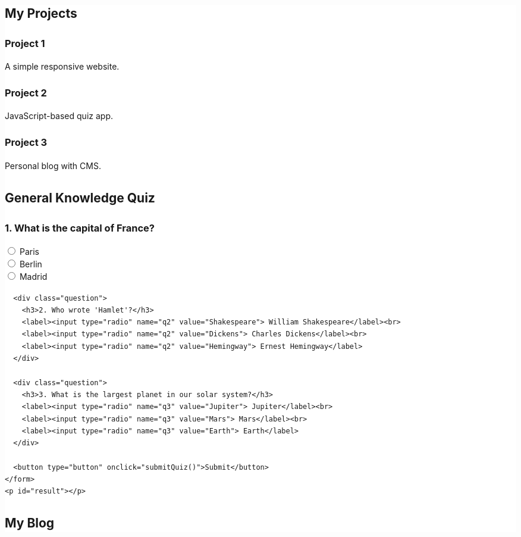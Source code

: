   
  <section id="projects" class="projects">
    <h2>My Projects</h2>
    <div class="project-grid">
      <div class="project-card">
        <h3>Project 1</h3>
        <p>A simple responsive website.</p>
      </div>
      <div class="project-card">
        <h3>Project 2</h3>
        <p>JavaScript-based quiz app.</p>
      </div>
      <div class="project-card">
        <h3>Project 3</h3>
        <p>Personal blog with CMS.</p>
      </div>
    </div>
  </section>

  
  <section id="quiz" class="quiz">
    <h2>General Knowledge Quiz</h2>
    <form id="quizForm">
      <div class="question">
        <h3>1. What is the capital of France?</h3>
        <label><input type="radio" name="q1" value="Paris"> Paris</label><br>
        <label><input type="radio" name="q1" value="Berlin"> Berlin</label><br>
        <label><input type="radio" name="q1" value="Madrid"> Madrid</label>
      </div>

      <div class="question">
        <h3>2. Who wrote 'Hamlet'?</h3>
        <label><input type="radio" name="q2" value="Shakespeare"> William Shakespeare</label><br>
        <label><input type="radio" name="q2" value="Dickens"> Charles Dickens</label><br>
        <label><input type="radio" name="q2" value="Hemingway"> Ernest Hemingway</label>
      </div>

      <div class="question">
        <h3>3. What is the largest planet in our solar system?</h3>
        <label><input type="radio" name="q3" value="Jupiter"> Jupiter</label><br>
        <label><input type="radio" name="q3" value="Mars"> Mars</label><br>
        <label><input type="radio" name="q3" value="Earth"> Earth</label>
      </div>

      <button type="button" onclick="submitQuiz()">Submit</button>
    </form>
    <p id="result"></p>
  </section>

  
  <section id="blog" class="blog">
    <h2>My Blog</h2>
    <div class="container" id="postsContainer"></div>
  </section>
